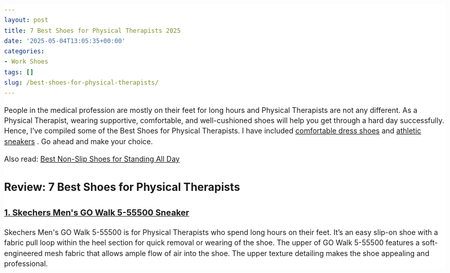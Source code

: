 ```yaml
---
layout: post
title: 7 Best Shoes for Physical Therapists 2025
date: '2025-05-04T13:05:35+00:00'
categories:
- Work Shoes
tags: []
slug: /best-shoes-for-physical-therapists/
---
```


People in the medical profession are mostly on their feet for long hours and Physical Therapists are not any different. As a Physical Therapist, wearing supportive, comfortable, and well-cushioned shoes will help you get through a hard day successfully. Hence, I’ve compiled some of the Best Shoes for Physical Therapists. I have included
[comfortable dress shoes](https://pestpolicy.com/best-dress-shoes-for-back-pain/)
and
[athletic sneakers](https://pestpolicy.com/best-shoes-for-running-on-pavement/)
. Go ahead and make your choice.

Also read:
[Best Non-Slip Shoes for Standing All Day](https://pestpolicy.com/best-non-slip-shoes-for-standing-all-day/)
## Review: 7 Best Shoes for Physical Therapists
### [1. Skechers Men's GO Walk 5-55500 Sneaker](https://www.amazon.com/dp/B07MNJWWKZ/?tag=p-policy-20)
Skechers Men's GO Walk 5-55500 is for Physical Therapists who spend long hours on their feet. It’s an easy slip-on shoe with a fabric pull loop within the heel section for quick removal or wearing of the shoe.
[](https://www.amazon.com/dp/B07MNJWWKZ/?tag=p-policy-20)
[](https://www.amazon.com/dp/B07NBKSBH7/?tag=p-policy-20)
[](https://www.amazon.com/dp/B007C1O3SK/?tag=p-policy-20)
[](https://www.amazon.com/dp/B07KJPJRVR/?tag=p-policy-20)
[](https://www.amazon.com/dp/B01CTGOD9G/?tag=p-policy-20)
[](https://www.amazon.com/dp/B07BVZ6YRR/?tag=p-policy-20)
[](https://www.amazon.com/dp/B078SYZSVK/?tag=p-policy-20)
[](https://www.amazon.com/dp/B007OWTO4A/?tag=p-policy-20)
[](https://www.amazon.com/dp/B0012HR2I8/?tag=p-policy-20)
[](https://www.amazon.com/dp/B07LCMTQ68/?tag=p-policy-20)
[](https://www.amazon.com/dp/B07L6LLP61/?tag=shoesmix-20)
[](https://www.amazon.com/dp/B079RKBPQT/?tag=shoesmix-20)
[](https://www.amazon.com/dp/B07SKKT2FD/?tag=shoesmix-20)
[](https://www.amazon.com/dp/B07N171QLH/?tag=shoesmix-20)
[](https://www.amazon.com/dp/B0719MHX9L/?tag=shoesmix-20)
[](https://www.amazon.com/dp/B00B7EU1I4/?tag=spraypaintersden-20)
[](https://www.amazon.com/dp/B0026SSW8G/?tag=spraypaintersden-20)
[](https://www.amazon.com/dp/B0026SSW8G/?tag=spraypaintersden-20)
[](https://www.amazon.com/dp/B000FFYLJQ/?tag=spraypaintersden-20)
[](https://www.amazon.com/dp/B0026SSW8G/?tag=spraypaintersden-20)
[](https://www.amazon.com/dp/B00IKVLXYI/?tag=spraypaintersden-20)
[](https://www.amazon.com/dp/B00C0E0PR2/?tag=spraypaintersden-20)
[](https://www.amazon.com/dp/B00MDVLOBS/?tag=spraypaintersden-20)
[](https://www.amazon.com/dp/B00MV8MWEQ/?tag=p-policy-20)
The upper of GO Walk 5-55500 features a soft-engineered mesh fabric that allows ample flow of air into the shoe. The upper texture detailing makes the shoe appealing and professional.
